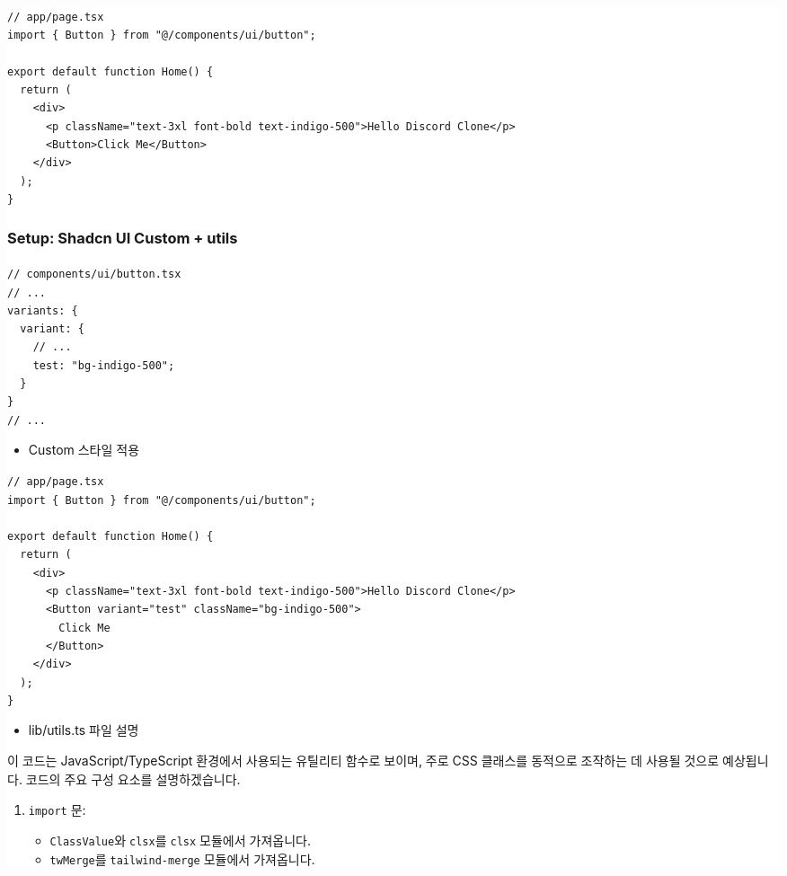 ```tsx
// app/page.tsx
import { Button } from "@/components/ui/button";

export default function Home() {
  return (
    <div>
      <p className="text-3xl font-bold text-indigo-500">Hello Discord Clone</p>
      <Button>Click Me</Button>
    </div>
  );
}
```

### Setup: Shadcn UI Custom + utils

```tsx
// components/ui/button.tsx
// ...
variants: {
  variant: {
    // ...
    test: "bg-indigo-500";
  }
}
// ...
```

- Custom 스타일 적용

```tsx
// app/page.tsx
import { Button } from "@/components/ui/button";

export default function Home() {
  return (
    <div>
      <p className="text-3xl font-bold text-indigo-500">Hello Discord Clone</p>
      <Button variant="test" className="bg-indigo-500">
        Click Me
      </Button>
    </div>
  );
}
```

- lib/utils.ts 파일 설명

이 코드는 JavaScript/TypeScript 환경에서 사용되는 유틸리티 함수로 보이며, 주로 CSS 클래스를 동적으로 조작하는 데 사용될 것으로 예상됩니다. 코드의 주요 구성 요소를 설명하겠습니다.

1. `import` 문:

   - `ClassValue`와 `clsx`를 `clsx` 모듈에서 가져옵니다.
   - `twMerge`를 `tailwind-merge` 모듈에서 가져옵니다.
